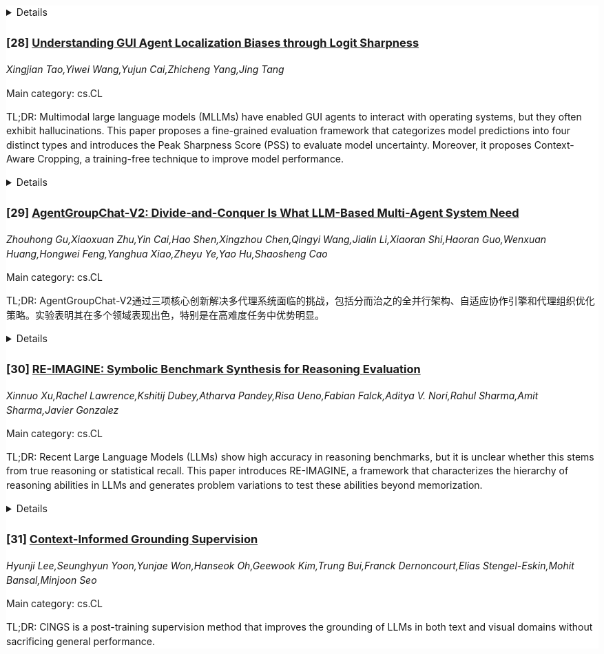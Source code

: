 
<details><summary>Details</summary></details>


### [28] [Understanding GUI Agent Localization Biases through Logit Sharpness](https://arxiv.org/abs/2506.15425)
*Xingjian Tao,Yiwei Wang,Yujun Cai,Zhicheng Yang,Jing Tang*

Main category: cs.CL

TL;DR: Multimodal large language models (MLLMs) have enabled GUI agents to interact with operating systems, but they often exhibit hallucinations. This paper proposes a fine-grained evaluation framework that categorizes model predictions into four distinct types and introduces the Peak Sharpness Score (PSS) to evaluate model uncertainty. Moreover, it proposes Context-Aware Cropping, a training-free technique to improve model performance.


<details><summary>Details</summary></details>


### [29] [AgentGroupChat-V2: Divide-and-Conquer Is What LLM-Based Multi-Agent System Need](https://arxiv.org/abs/2506.15451)
*Zhouhong Gu,Xiaoxuan Zhu,Yin Cai,Hao Shen,Xingzhou Chen,Qingyi Wang,Jialin Li,Xiaoran Shi,Haoran Guo,Wenxuan Huang,Hongwei Feng,Yanghua Xiao,Zheyu Ye,Yao Hu,Shaosheng Cao*

Main category: cs.CL

TL;DR: AgentGroupChat-V2通过三项核心创新解决多代理系统面临的挑战，包括分而治之的全并行架构、自适应协作引擎和代理组织优化策略。实验表明其在多个领域表现出色，特别是在高难度任务中优势明显。


<details><summary>Details</summary></details>


### [30] [RE-IMAGINE: Symbolic Benchmark Synthesis for Reasoning Evaluation](https://arxiv.org/abs/2506.15455)
*Xinnuo Xu,Rachel Lawrence,Kshitij Dubey,Atharva Pandey,Risa Ueno,Fabian Falck,Aditya V. Nori,Rahul Sharma,Amit Sharma,Javier Gonzalez*

Main category: cs.CL

TL;DR: Recent Large Language Models (LLMs) show high accuracy in reasoning benchmarks, but it is unclear whether this stems from true reasoning or statistical recall. This paper introduces RE-IMAGINE, a framework that characterizes the hierarchy of reasoning abilities in LLMs and generates problem variations to test these abilities beyond memorization.


<details><summary>Details</summary></details>


### [31] [Context-Informed Grounding Supervision](https://arxiv.org/abs/2506.15480)
*Hyunji Lee,Seunghyun Yoon,Yunjae Won,Hanseok Oh,Geewook Kim,Trung Bui,Franck Dernoncourt,Elias Stengel-Eskin,Mohit Bansal,Minjoon Seo*

Main category: cs.CL

TL;DR: CINGS is a post-training supervision method that improves the grounding of LLMs in both text and visual domains without sacrificing general performance.
